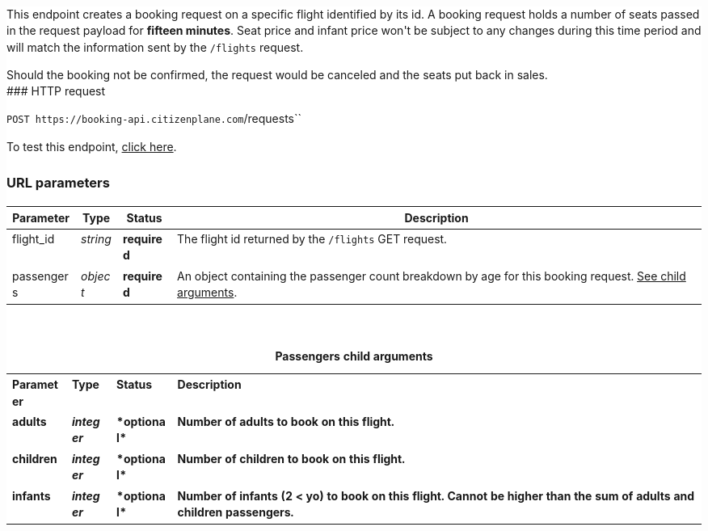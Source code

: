 This endpoint creates a booking request on a specific flight identified by its id. A booking request holds a number of seats passed in the request payload for **fifteen minutes**. Seat price and infant price won't be subject to any changes during this time period and will match the information sent by the `/flights` request.

<aside class ="notice">Should the booking not be confirmed, the request would be canceled and the seats put back in sales.</aside>
### HTTP request

`POST https://booking-api.citizenplane.com`/requests``

<aside class="success">To test this endpoint, <a href="https://booking-api.citizenplane.com/documentation#/requests" target="_blank">click here</a>.

### URL parameters


Parameter | Type | Status | Description
--------- | ---- | ------ | -----------
flight_id | *string* | **required** | The flight id returned by the `/flights` GET request.
passengers | *object* | **required** | An object containing the passenger count breakdown by age for this booking request. <a href="#request-passengers-info">See child arguments</a>.

<br/>

#### <table id="request-passengers-info">
  <caption> Passengers child arguments</caption>
  <tbody>
    <tr>
      <th align="left">Parameter</th>
      <th align="left">Type</th>
      <th align="left">Status</th>
      <th align="left">Description</th>
    </tr>
    <tr>
      <td align="left">adults</td>
      <td align="left"><i>integer</i></td>
      <td align="left">*optional*</td>
      <td align="left">Number of adults to book on this flight.</td>
    </tr>
    <tr>
      <td align="left">children</td>
      <td align="left"><i>integer</i></td>
      <td align="left">*optional*</td>
      <td align="left">Number of children to book on this flight.</td>
    </tr>
    <tr>
      <td align="left">infants</td>
      <td align="left"><i>integer</i></td>
      <td align="left">*optional*</td>
      <td align="left">Number of infants (2 < yo) to book on this flight. Cannot be higher than the sum of adults and children passengers.</td>
    </tr>
  </tbody>
</table>
